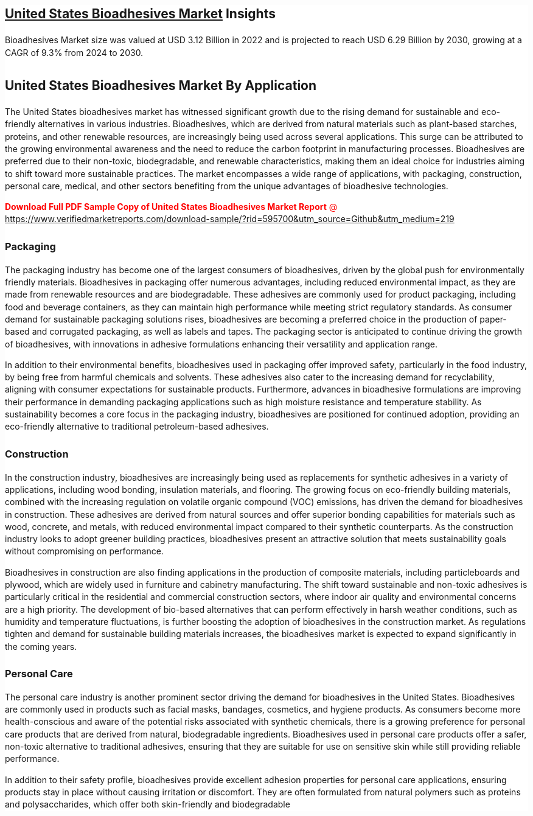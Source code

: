 <h2><a href="https://www.verifiedmarketreports.com/download-sample/?rid=595700&amp;utm_source=Github&amp;utm_medium=219" target="_blank">United States Bioadhesives Market</a> Insights</h2><p>Bioadhesives Market size was valued at USD 3.12 Billion in 2022 and is projected to reach USD 6.29 Billion by 2030, growing at a CAGR of 9.3% from 2024 to 2030.</p><p> <h2>United States Bioadhesives Market By Application</h2> <p>The United States bioadhesives market has witnessed significant growth due to the rising demand for sustainable and eco-friendly alternatives in various industries. Bioadhesives, which are derived from natural materials such as plant-based starches, proteins, and other renewable resources, are increasingly being used across several applications. This surge can be attributed to the growing environmental awareness and the need to reduce the carbon footprint in manufacturing processes. Bioadhesives are preferred due to their non-toxic, biodegradable, and renewable characteristics, making them an ideal choice for industries aiming to shift toward more sustainable practices. The market encompasses a wide range of applications, with packaging, construction, personal care, medical, and other sectors benefiting from the unique advantages of bioadhesive technologies.</p> <p><p><span class=""><span style="color: #ff0000;"><strong>Download Full PDF Sample Copy of United States Bioadhesives Market Report</strong> @ </span><a href="https://www.verifiedmarketreports.com/download-sample/?rid=595700&amp;utm_source=Github&amp;utm_medium=219" target="_blank">https://www.verifiedmarketreports.com/download-sample/?rid=595700&amp;utm_source=Github&amp;utm_medium=219</a></span></p></p> <h3>Packaging</h3> <p>The packaging industry has become one of the largest consumers of bioadhesives, driven by the global push for environmentally friendly materials. Bioadhesives in packaging offer numerous advantages, including reduced environmental impact, as they are made from renewable resources and are biodegradable. These adhesives are commonly used for product packaging, including food and beverage containers, as they can maintain high performance while meeting strict regulatory standards. As consumer demand for sustainable packaging solutions rises, bioadhesives are becoming a preferred choice in the production of paper-based and corrugated packaging, as well as labels and tapes. The packaging sector is anticipated to continue driving the growth of bioadhesives, with innovations in adhesive formulations enhancing their versatility and application range.</p> <p>In addition to their environmental benefits, bioadhesives used in packaging offer improved safety, particularly in the food industry, by being free from harmful chemicals and solvents. These adhesives also cater to the increasing demand for recyclability, aligning with consumer expectations for sustainable products. Furthermore, advances in bioadhesive formulations are improving their performance in demanding packaging applications such as high moisture resistance and temperature stability. As sustainability becomes a core focus in the packaging industry, bioadhesives are positioned for continued adoption, providing an eco-friendly alternative to traditional petroleum-based adhesives.</p> <h3>Construction</h3> <p>In the construction industry, bioadhesives are increasingly being used as replacements for synthetic adhesives in a variety of applications, including wood bonding, insulation materials, and flooring. The growing focus on eco-friendly building materials, combined with the increasing regulation on volatile organic compound (VOC) emissions, has driven the demand for bioadhesives in construction. These adhesives are derived from natural sources and offer superior bonding capabilities for materials such as wood, concrete, and metals, with reduced environmental impact compared to their synthetic counterparts. As the construction industry looks to adopt greener building practices, bioadhesives present an attractive solution that meets sustainability goals without compromising on performance.</p> <p>Bioadhesives in construction are also finding applications in the production of composite materials, including particleboards and plywood, which are widely used in furniture and cabinetry manufacturing. The shift toward sustainable and non-toxic adhesives is particularly critical in the residential and commercial construction sectors, where indoor air quality and environmental concerns are a high priority. The development of bio-based alternatives that can perform effectively in harsh weather conditions, such as humidity and temperature fluctuations, is further boosting the adoption of bioadhesives in the construction market. As regulations tighten and demand for sustainable building materials increases, the bioadhesives market is expected to expand significantly in the coming years.</p> <h3>Personal Care</h3> <p>The personal care industry is another prominent sector driving the demand for bioadhesives in the United States. Bioadhesives are commonly used in products such as facial masks, bandages, cosmetics, and hygiene products. As consumers become more health-conscious and aware of the potential risks associated with synthetic chemicals, there is a growing preference for personal care products that are derived from natural, biodegradable ingredients. Bioadhesives used in personal care products offer a safer, non-toxic alternative to traditional adhesives, ensuring that they are suitable for use on sensitive skin while still providing reliable performance.</p> <p>In addition to their safety profile, bioadhesives provide excellent adhesion properties for personal care applications, ensuring products stay in place without causing irritation or discomfort. They are often formulated from natural polymers such as proteins and polysaccharides, which offer both skin-friendly and biodegradable